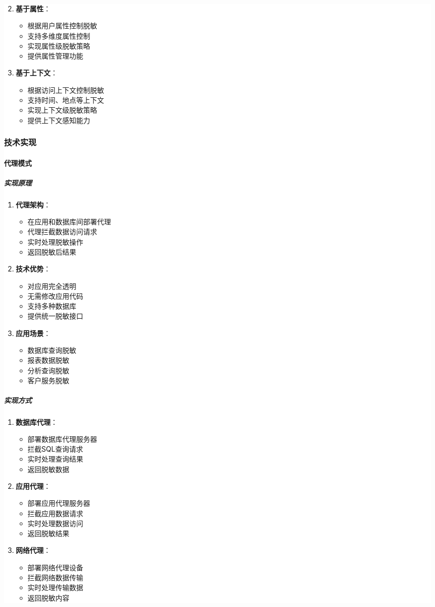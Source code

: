 2. **基于属性**：
   - 根据用户属性控制脱敏
   - 支持多维度属性控制
   - 实现属性级脱敏策略
   - 提供属性管理功能

3. **基于上下文**：
   - 根据访问上下文控制脱敏
   - 支持时间、地点等上下文
   - 实现上下文级脱敏策略
   - 提供上下文感知能力

### 技术实现

#### 代理模式

##### 实现原理

1. **代理架构**：
   - 在应用和数据库间部署代理
   - 代理拦截数据访问请求
   - 实时处理脱敏操作
   - 返回脱敏后结果

2. **技术优势**：
   - 对应用完全透明
   - 无需修改应用代码
   - 支持多种数据库
   - 提供统一脱敏接口

3. **应用场景**：
   - 数据库查询脱敏
   - 报表数据脱敏
   - 分析查询脱敏
   - 客户服务脱敏

##### 实现方式

1. **数据库代理**：
   - 部署数据库代理服务器
   - 拦截SQL查询请求
   - 实时处理查询结果
   - 返回脱敏数据

2. **应用代理**：
   - 部署应用代理服务器
   - 拦截应用数据请求
   - 实时处理数据访问
   - 返回脱敏结果

3. **网络代理**：
   - 部署网络代理设备
   - 拦截网络数据传输
   - 实时处理传输数据
   - 返回脱敏内容
